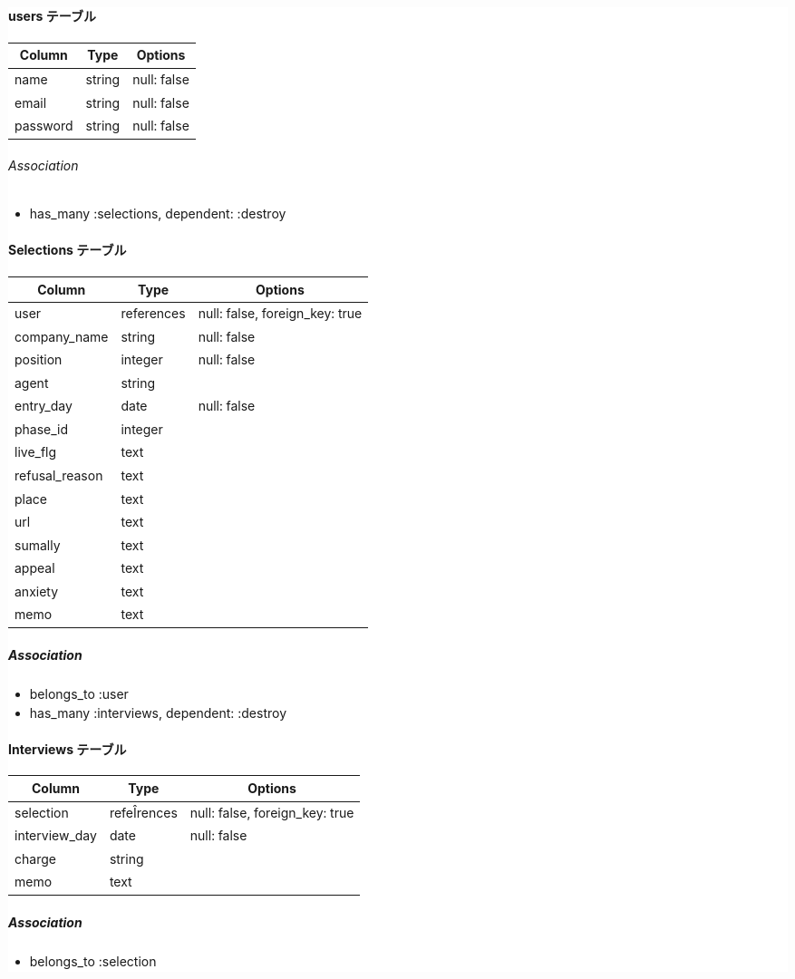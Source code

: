 #### users テーブル

| Column   | Type   | Options     |
| -------- | ------ | ----------- |
| name     | string | null: false |
| email    | string | null: false |
| password | string | null: false |


###### Association

- has_many :selections, dependent: :destroy

#### Selections テーブル

| Column         | Type       | Options                        |
| -------------- | ---------- | ------------------------------ |
| user           | references | null: false, foreign_key: true |
| company_name   | string     | null: false                    |
| position       | integer    | null: false                    |
| agent          | string     |                                |
| entry_day      | date       | null: false                    |
| phase_id       | integer    |                                |
| live_flg       | text       |                                |
| refusal_reason | text       |                                |
| place          | text       |                                |
| url            | text       |                                |
| sumally        | text       |                                |
| appeal         | text       |                                |
| anxiety        | text       |                                |
| memo           | text       |                                |

##### Association

- belongs_to :user
- has_many :interviews, dependent: :destroy

#### Interviews テーブル

| Column        | Type        | Options                        |
| ------------- | ----------- | ------------------------------ |
| selection     | refeÎrences | null: false, foreign_key: true |
| interview_day | date        | null: false                    |
| charge        | string      |                                |
| memo          | text        |                                |

##### Association

- belongs_to :selection

